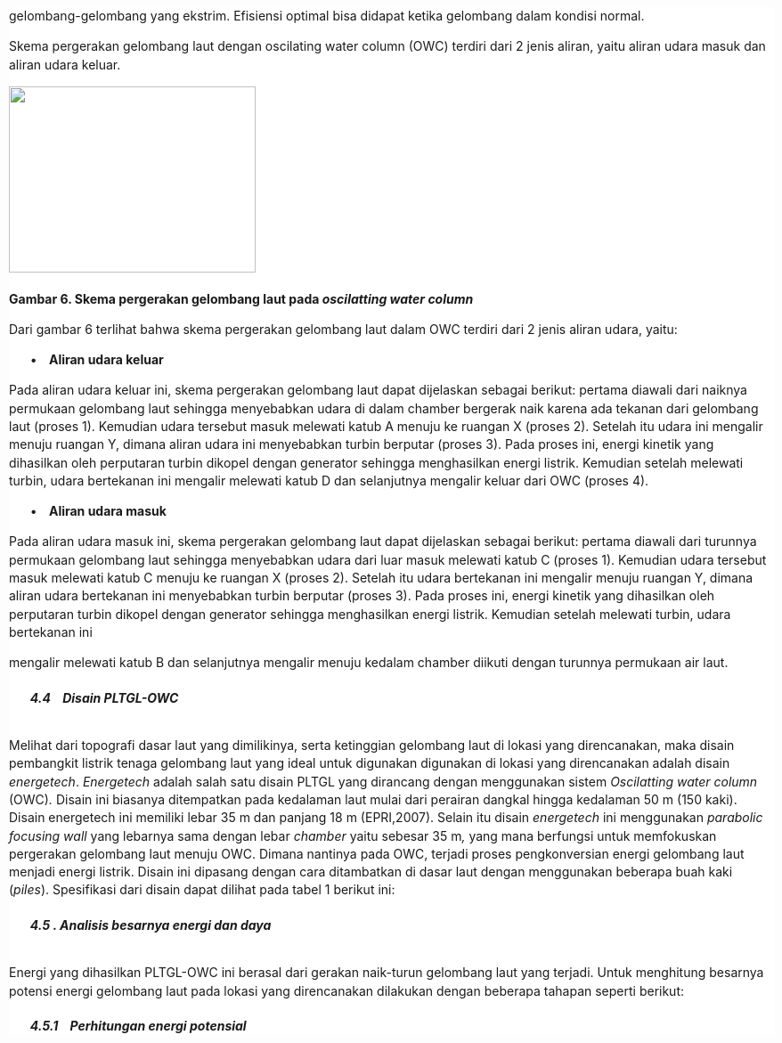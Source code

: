 <p><span class="font12">gelombang-gelombang yang ekstrim. Efisiensi optimal bisa didapat ketika gelombang dalam kondisi normal.</span></p>
<p><span class="font12">Skema pergerakan gelombang laut dengan oscilating water column (OWC) terdiri dari 2 jenis aliran, yaitu aliran udara masuk dan aliran udara keluar.</span></p><img src="https://jurnal.harianregional.com/media/3153-6.jpg" alt="" style="width:208pt;height:157pt;">
<p><span class="font11" style="font-weight:bold;">Gambar 6. Skema pergerakan gelombang laut pada </span><span class="font11" style="font-weight:bold;font-style:italic;">oscilatting water column</span></p>
<p><span class="font12">Dari gambar 6 terlihat bahwa skema pergerakan gelombang laut dalam OWC terdiri dari 2 jenis aliran udara, yaitu:</span></p>
<ul style="list-style:none;"><li>
<p><span class="font1">•</span><span class="font12" style="font-weight:bold;"> &nbsp;&nbsp;&nbsp;Aliran udara keluar</span></p></li></ul>
<p><span class="font12">Pada aliran udara keluar ini, skema pergerakan gelombang laut dapat dijelaskan sebagai berikut: pertama diawali dari naiknya permukaan gelombang laut sehingga menyebabkan udara di dalam chamber bergerak naik karena ada tekanan dari gelombang laut (proses 1). Kemudian udara tersebut masuk melewati katub A menuju ke ruangan X (proses 2). Setelah itu udara ini mengalir menuju ruangan Y, dimana aliran udara ini menyebabkan turbin berputar (proses 3). Pada proses ini, energi kinetik yang dihasilkan oleh perputaran turbin dikopel dengan generator sehingga menghasilkan energi listrik. Kemudian setelah melewati turbin, udara bertekanan ini mengalir melewati katub D dan selanjutnya mengalir keluar dari OWC (proses 4).</span></p>
<ul style="list-style:none;"><li>
<p><span class="font1">•</span><span class="font12" style="font-weight:bold;"> &nbsp;&nbsp;&nbsp;Aliran udara masuk</span></p></li></ul>
<p><span class="font12">Pada aliran udara masuk ini, skema pergerakan gelombang laut dapat dijelaskan sebagai berikut: pertama diawali dari turunnya permukaan gelombang laut sehingga menyebabkan udara dari luar masuk melewati katub C (proses 1). Kemudian udara tersebut masuk melewati katub C menuju ke ruangan X (proses 2). Setelah itu udara bertekanan ini mengalir menuju ruangan Y, dimana aliran udara bertekanan ini menyebabkan turbin berputar (proses 3). Pada proses ini, energi kinetik yang dihasilkan oleh perputaran turbin dikopel dengan generator sehingga menghasilkan energi listrik. Kemudian setelah melewati turbin, udara bertekanan ini</span></p>
<p><span class="font12">mengalir melewati katub B dan selanjutnya mengalir menuju kedalam chamber diikuti dengan turunnya permukaan air laut.</span></p>
<ul style="list-style:none;"><li>
<h6><a name="bookmark36"></a><span class="font12" style="font-weight:bold;"><a name="bookmark37"></a>4.4 &nbsp;&nbsp;&nbsp;Disain PLTGL-OWC</span></h6></li></ul>
<p><span class="font12">Melihat dari topografi dasar laut yang dimilikinya, serta ketinggian gelombang laut di lokasi yang direncanakan, maka disain pembangkit listrik tenaga gelombang laut yang ideal untuk digunakan digunakan di lokasi yang direncanakan adalah disain </span><span class="font12" style="font-style:italic;">energetech</span><span class="font12">. </span><span class="font12" style="font-style:italic;">Energetech</span><span class="font12"> adalah salah satu disain PLTGL yang dirancang dengan menggunakan sistem </span><span class="font12" style="font-style:italic;">Oscilatting water column</span><span class="font12"> (OWC)</span><span class="font12" style="font-style:italic;">.</span><span class="font12"> Disain ini biasanya ditempatkan pada kedalaman laut mulai dari perairan dangkal hingga kedalaman 50 m (150 kaki). Disain energetech ini memiliki lebar 35 m dan panjang 18 m (EPRI,2007). Selain itu disain </span><span class="font12" style="font-style:italic;">energetech</span><span class="font12"> ini menggunakan </span><span class="font12" style="font-style:italic;">parabolic focusing wall</span><span class="font12"> yang lebarnya sama dengan lebar </span><span class="font12" style="font-style:italic;">chamber</span><span class="font12"> yaitu sebesar 35 m</span><span class="font12" style="font-style:italic;">,</span><span class="font12"> yang mana berfungsi untuk memfokuskan pergerakan gelombang laut menuju OWC. Dimana nantinya pada OWC, terjadi proses pengkonversian energi gelombang laut menjadi energi listrik. Disain ini dipasang dengan cara ditambatkan di dasar laut dengan menggunakan beberapa buah kaki (</span><span class="font12" style="font-style:italic;">piles</span><span class="font12">). Spesifikasi dari disain dapat dilihat pada tabel 1 berikut ini:</span></p>
<ul style="list-style:none;"><li>
<h6><a name="bookmark38"></a><span class="font12" style="font-weight:bold;"><a name="bookmark39"></a>4.5 . Analisis besarnya energi dan daya</span></h6></li></ul>
<p><span class="font12">Energi yang dihasilkan PLTGL-OWC ini berasal dari gerakan naik-turun gelombang laut yang terjadi. Untuk menghitung besarnya potensi energi gelombang laut pada lokasi yang direncanakan dilakukan dengan beberapa tahapan seperti berikut:</span></p>
<ul style="list-style:none;"><li>
<h6><a name="bookmark40"></a><span class="font12" style="font-weight:bold;"><a name="bookmark41"></a>4.5.1 &nbsp;&nbsp;&nbsp;Perhitungan energi potensial</span></h6></li></ul>